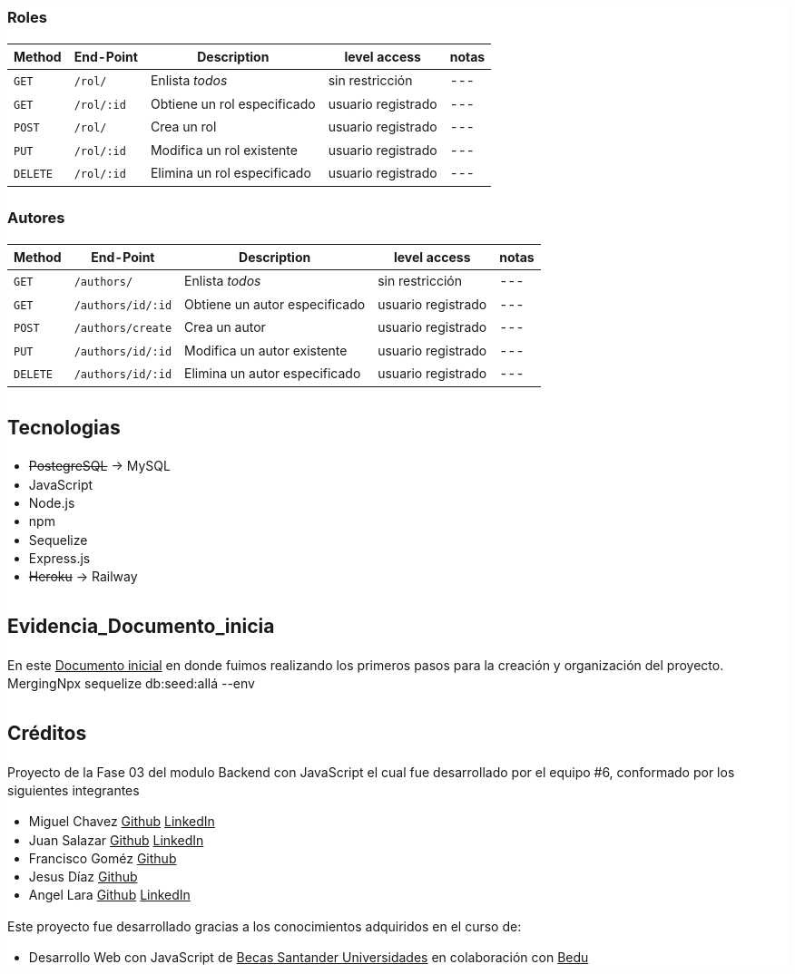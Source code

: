 ### Roles

| Method | End-Point | Description | level access | notas |
| --- | --- | --- | --- | --- |
| `GET` | `/rol/` | Enlista *todos* | sin restricción| --- |
| `GET` | `/rol/:id` | Obtiene un rol especificado | usuario registrado | --- |
| `POST` | `/rol/` | Crea un rol | usuario registrado | --- |
| `PUT` | `/rol/:id` | Modifica un rol existente | usuario registrado| --- |
| `DELETE` | `/rol/:id` | Elimina un rol especificado | usuario registrado | --- |

### Autores

| Method | End-Point | Description | level access | notas |
| --- | --- | --- | --- | --- |
| `GET` | `/authors/` | Enlista *todos* | sin restricción| --- |
| `GET` | `/authors/id/:id` | Obtiene un autor especificado | usuario registrado | --- |
| `POST` | `/authors/create` | Crea un autor | usuario registrado | --- |
| `PUT` | `/authors/id/:id` | Modifica un autor existente | usuario registrado| --- |
| `DELETE` | `/authors/id/:id` | Elimina un autor especificado | usuario registrado | --- |

## Tecnologias

* ~~PostegreSQL~~ -> MySQL
* JavaScript
* Node.js
* npm
* Sequelize
* Express.js
* ~~Heroku~~ -> Railway

## Evidencia_Documento_inicia

En este [Documento inicial](https://docs.google.com/document/d/1Zm7--3V2wiXMalCs8f_o3MtDpoGeK2owIOqlfRb7rno/edit)
en donde fuimos realizando los primeros pasos para la creación y organización del proyecto. MergingNpx sequelize db:seed:allá --env


## Créditos

Proyecto de la Fase 03 del modulo Backend con JavaScript el cual fue desarrollado por el equipo #6, conformado por los siguientes integrantes

- Miguel Chavez  [Github](https://github.com/toonchavez8) [LinkedIn](https://www.linkedin.com/in/toonchavez8/)
- Juan Salazar [Github](https://github.com/juanjosalco) [LinkedIn](https://www.linkedin.com/in/juanjosalco/)
- Francisco Goméz [Github](https://github.com/FrankTII)
- Jesus Díaz [Github](https://github.com/jesuszdp)
- Angel Lara [Github](https://github.com/Angel123Lara) [LinkedIn](https://www.linkedin.com/in/angel-jlarasz/)

Este proyecto fue desarrollado gracias a los conocimientos adquiridos en el curso de:

- Desarrollo Web con JavaScript de [Becas Santander Universidades](https://www.becas-santander.com/es/index.html) en colaboración con [Bedu](https://bedu.org/)



